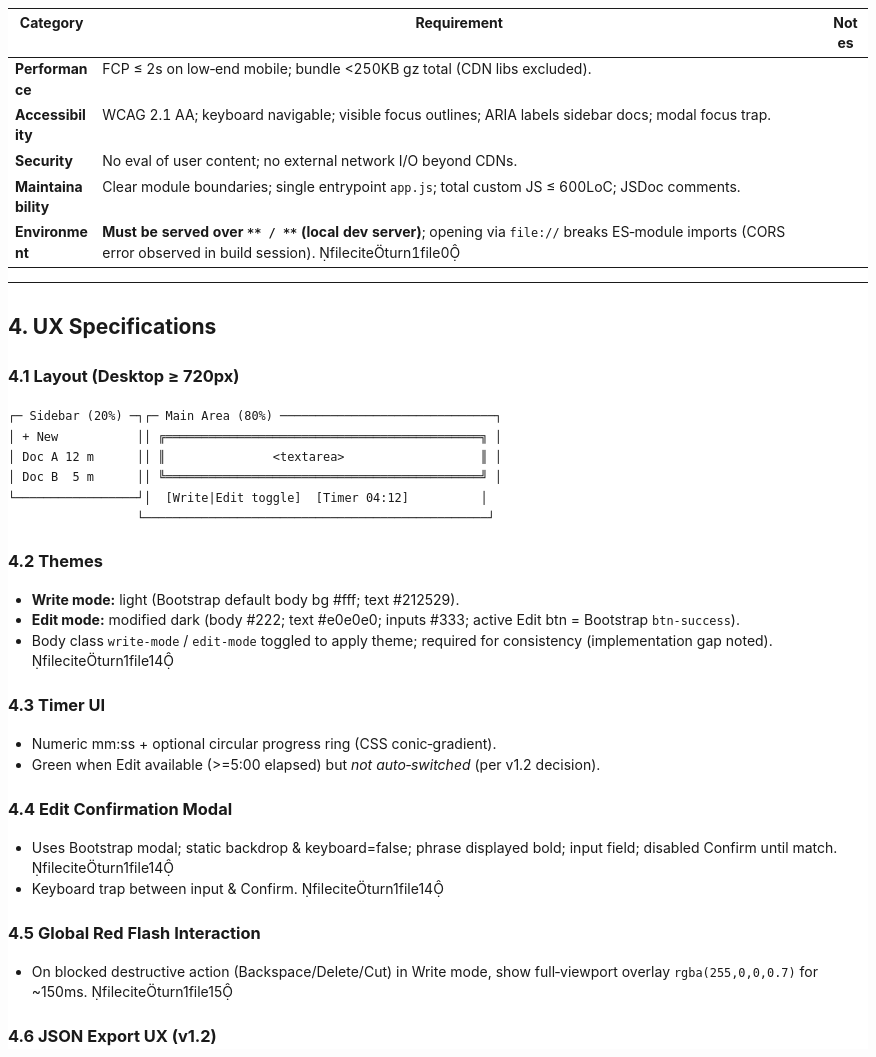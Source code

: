 | Category            | Requirement                                                                                                                                                            | Notes |
| ------------------- | ---------------------------------------------------------------------------------------------------------------------------------------------------------------------- | ----- |
| **Performance**     | FCP ≤ 2s on low‑end mobile; bundle <250KB gz total (CDN libs excluded).                                                                                                |       |
| **Accessibility**   | WCAG 2.1 AA; keyboard navigable; visible focus outlines; ARIA labels sidebar docs; modal focus trap.                                                                   |       |
| **Security**        | No eval of user content; no external network I/O beyond CDNs.                                                                                                          |       |
| **Maintainability** | Clear module boundaries; single entrypoint `app.js`; total custom JS ≤ 600LoC; JSDoc comments.                                                                         |       |
| **Environment**     | **Must be served over **`** / **`** (local dev server)**; opening via `file://` breaks ES‑module imports (CORS error observed in build session). fileciteturn1file0 |       |

---

## 4. UX Specifications

### 4.1 Layout (Desktop ≥ 720px)

```
┌─ Sidebar (20%) ─┐┌─ Main Area (80%) ──────────────────────────────┐
│ + New           ││ ╔════════════════════════════════════════════╗ │
│ Doc A 12 m      ││ ║               <textarea>                   ║ │
│ Doc B  5 m      ││ ╚════════════════════════════════════════════╝ │
└─────────────────┘│  [Write|Edit toggle]  [Timer 04:12]          │
                  └────────────────────────────────────────────────┘
```

### 4.2 Themes

* **Write mode:** light (Bootstrap default body bg #fff; text #212529).
* **Edit mode:** modified dark (body #222; text #e0e0e0; inputs #333; active Edit btn = Bootstrap `btn-success`).
* Body class `write-mode` / `edit-mode` toggled to apply theme; required for consistency (implementation gap noted). fileciteturn1file14

### 4.3 Timer UI

* Numeric mm\:ss + optional circular progress ring (CSS conic‑gradient).
* Green when Edit available (>=5:00 elapsed) but *not auto‑switched* (per v1.2 decision).

### 4.4 Edit Confirmation Modal

* Uses Bootstrap modal; static backdrop & keyboard=false; phrase displayed bold; input field; disabled Confirm until match. fileciteturn1file14
* Keyboard trap between input & Confirm. fileciteturn1file14

### 4.5 Global Red Flash Interaction

* On blocked destructive action (Backspace/Delete/Cut) in Write mode, show full‑viewport overlay `rgba(255,0,0,0.7)` for \~150ms. fileciteturn1file15

### 4.6 JSON Export UX (v1.2)
